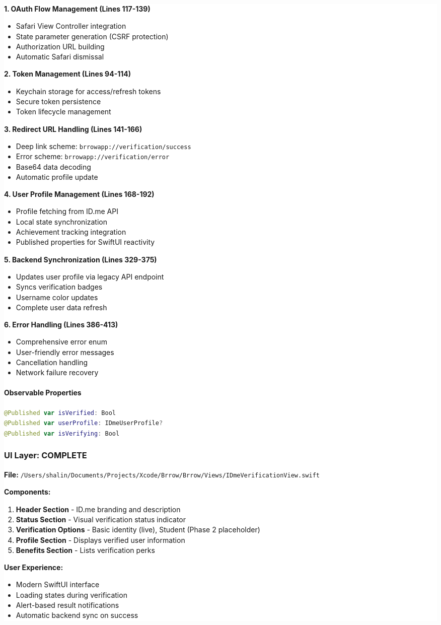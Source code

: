**1. OAuth Flow Management (Lines 117-139)**
- Safari View Controller integration
- State parameter generation (CSRF protection)
- Authorization URL building
- Automatic Safari dismissal

**2. Token Management (Lines 94-114)**
- Keychain storage for access/refresh tokens
- Secure token persistence
- Token lifecycle management

**3. Redirect URL Handling (Lines 141-166)**
- Deep link scheme: `brrowapp://verification/success`
- Error scheme: `brrowapp://verification/error`
- Base64 data decoding
- Automatic profile update

**4. User Profile Management (Lines 168-192)**
- Profile fetching from ID.me API
- Local state synchronization
- Achievement tracking integration
- Published properties for SwiftUI reactivity

**5. Backend Synchronization (Lines 329-375)**
- Updates user profile via legacy API endpoint
- Syncs verification badges
- Username color updates
- Complete user data refresh

**6. Error Handling (Lines 386-413)**
- Comprehensive error enum
- User-friendly error messages
- Cancellation handling
- Network failure recovery

#### Observable Properties
```swift
@Published var isVerified: Bool
@Published var userProfile: IDmeUserProfile?
@Published var isVerifying: Bool
```

### UI Layer: COMPLETE

**File:** `/Users/shalin/Documents/Projects/Xcode/Brrow/Brrow/Views/IDmeVerificationView.swift`

**Components:**
1. **Header Section** - ID.me branding and description
2. **Status Section** - Visual verification status indicator
3. **Verification Options** - Basic identity (live), Student (Phase 2 placeholder)
4. **Profile Section** - Displays verified user information
5. **Benefits Section** - Lists verification perks

**User Experience:**
- Modern SwiftUI interface
- Loading states during verification
- Alert-based result notifications
- Automatic backend sync on success
